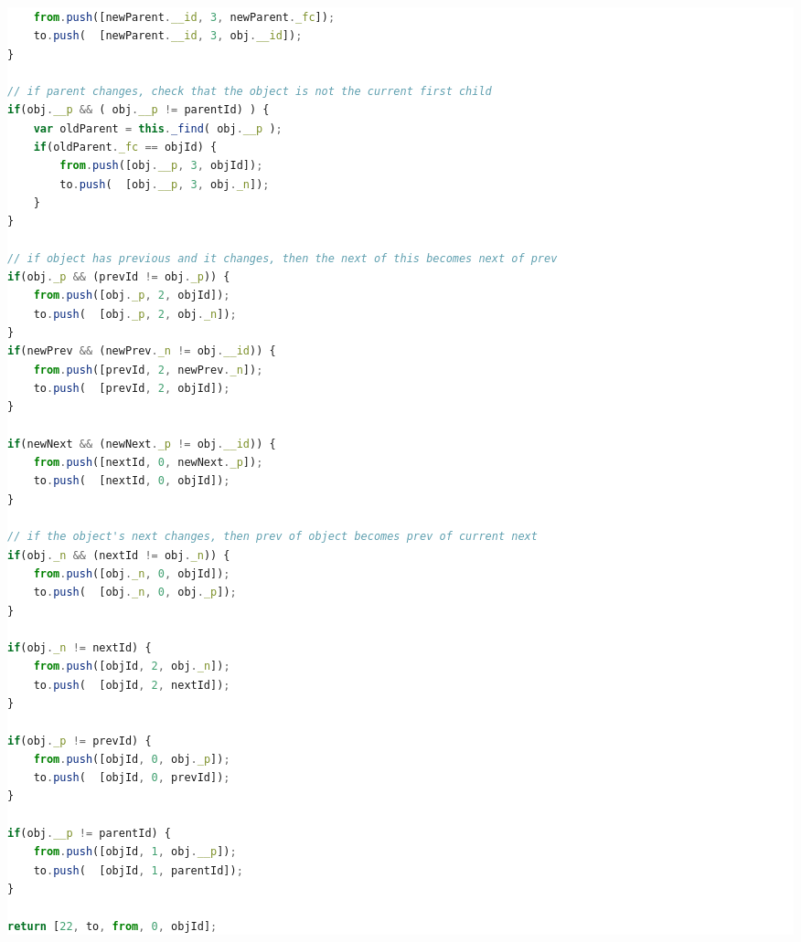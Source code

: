 ```javascript
    from.push([newParent.__id, 3, newParent._fc]);
    to.push(  [newParent.__id, 3, obj.__id]);         
}

// if parent changes, check that the object is not the current first child
if(obj.__p && ( obj.__p != parentId) ) {
    var oldParent = this._find( obj.__p );
    if(oldParent._fc == objId) {
        from.push([obj.__p, 3, objId]);
        to.push(  [obj.__p, 3, obj._n]);           
    }
}

// if object has previous and it changes, then the next of this becomes next of prev
if(obj._p && (prevId != obj._p)) {
    from.push([obj._p, 2, objId]);
    to.push(  [obj._p, 2, obj._n]);         
}
if(newPrev && (newPrev._n != obj.__id)) {
    from.push([prevId, 2, newPrev._n]);
    to.push(  [prevId, 2, objId]);        
}

if(newNext && (newNext._p != obj.__id)) {
    from.push([nextId, 0, newNext._p]);
    to.push(  [nextId, 0, objId]);        
}

// if the object's next changes, then prev of object becomes prev of current next
if(obj._n && (nextId != obj._n)) {
    from.push([obj._n, 0, objId]);
    to.push(  [obj._n, 0, obj._p]);         
}

if(obj._n != nextId) {
    from.push([objId, 2, obj._n]);
    to.push(  [objId, 2, nextId]);      
}

if(obj._p != prevId) {
    from.push([objId, 0, obj._p]);
    to.push(  [objId, 0, prevId]);      
}

if(obj.__p != parentId) {
    from.push([objId, 1, obj.__p]);
    to.push(  [objId, 1, parentId]);      
}

return [22, to, from, 0, objId];

```
